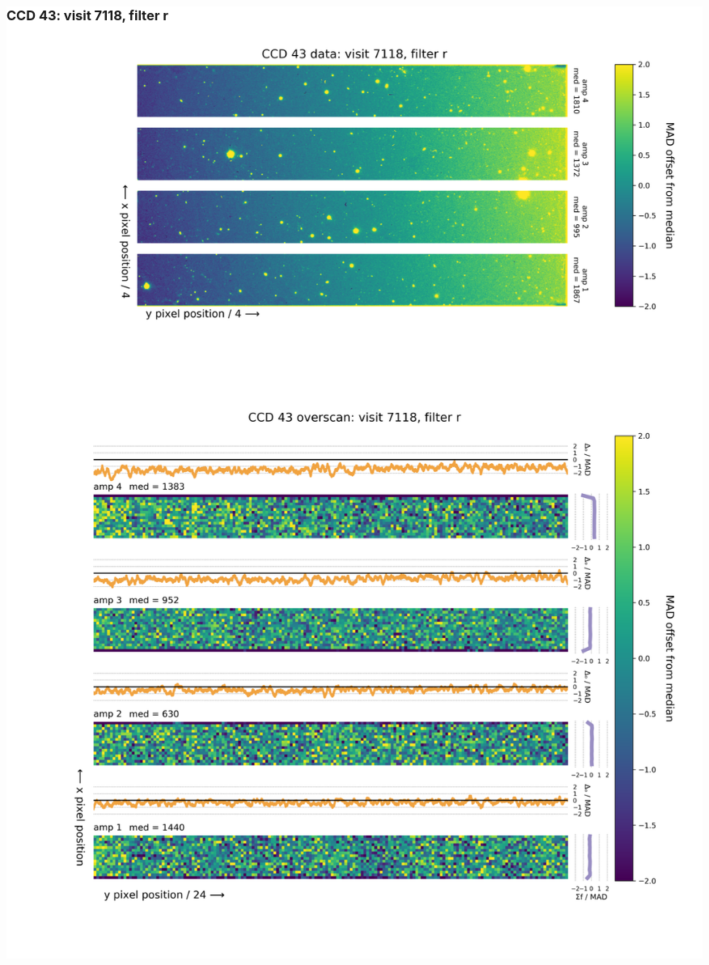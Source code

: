 ### CCD 43: visit 7118, filter r![](ccd043_visit7118_r_data.png)
![](ccd043_visit7118_r_overscan.png)